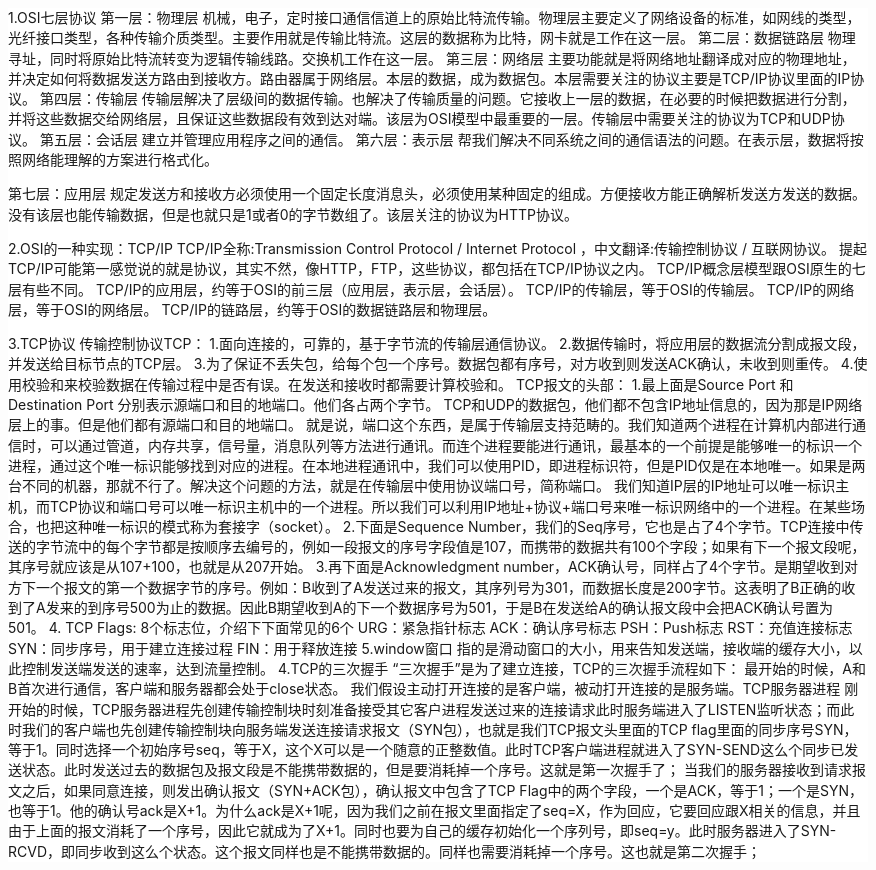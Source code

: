 1.OSI七层协议
第一层：物理层
    机械，电子，定时接口通信信道上的原始比特流传输。物理层主要定义了网络设备的标准，如网线的类型，光纤接口类型，各种传输介质类型。主要作用就是传输比特流。这层的数据称为比特，网卡就是工作在这一层。
第二层：数据链路层
    物理寻址，同时将原始比特流转变为逻辑传输线路。交换机工作在这一层。
第三层：网络层
    主要功能就是将网络地址翻译成对应的物理地址，并决定如何将数据发送方路由到接收方。路由器属于网络层。本层的数据，成为数据包。本层需要关注的协议主要是TCP/IP协议里面的IP协议。
第四层：传输层
    传输层解决了层级间的数据传输。也解决了传输质量的问题。它接收上一层的数据，在必要的时候把数据进行分割，并将这些数据交给网络层，且保证这些数据段有效到达对端。该层为OSI模型中最重要的一层。传输层中需要关注的协议为TCP和UDP协议。
第五层：会话层
    建立并管理应用程序之间的通信。
第六层：表示层
    帮我们解决不同系统之间的通信语法的问题。在表示层，数据将按照网络能理解的方案进行格式化。
    
第七层：应用层
    规定发送方和接收方必须使用一个固定长度消息头，必须使用某种固定的组成。方便接收方能正确解析发送方发送的数据。没有该层也能传输数据，但是也就只是1或者0的字节数组了。该层关注的协议为HTTP协议。

2.OSI的一种实现：TCP/IP
TCP/IP全称:Transmission Control Protocol / Internet Protocol ，中文翻译:传输控制协议 / 互联网协议。
提起TCP/IP可能第一感觉说的就是协议，其实不然，像HTTP，FTP，这些协议，都包括在TCP/IP协议之内。
TCP/IP概念层模型跟OSI原生的七层有些不同。
TCP/IP的应用层，约等于OSI的前三层（应用层，表示层，会话层）。
TCP/IP的传输层，等于OSI的传输层。
TCP/IP的网络层，等于OSI的网络层。
TCP/IP的链路层，约等于OSI的数据链路层和物理层。

3.TCP协议
传输控制协议TCP：
    1.面向连接的，可靠的，基于字节流的传输层通信协议。
    2.数据传输时，将应用层的数据流分割成报文段，并发送给目标节点的TCP层。
    3.为了保证不丢失包，给每个包一个序号。数据包都有序号，对方收到则发送ACK确认，未收到则重传。
    4.使用校验和来校验数据在传输过程中是否有误。在发送和接收时都需要计算校验和。
TCP报文的头部：
    1.最上面是Source Port 和 Destination Port 分别表示源端口和目的地端口。他们各占两个字节。
       TCP和UDP的数据包，他们都不包含IP地址信息的，因为那是IP网络层上的事。但是他们都有源端口和目的地端口。
       就是说，端口这个东西，是属于传输层支持范畴的。我们知道两个进程在计算机内部进行通信时，可以通过管道，内存共享，信号量，消息队列等方法进行通讯。而连个进程要能进行通讯，最基本的一个前提是能够唯一的标识一个进程，通过这个唯一标识能够找到对应的进程。在本地进程通讯中，我们可以使用PID，即进程标识符，但是PID仅是在本地唯一。如果是两台不同的机器，那就不行了。解决这个问题的方法，就是在传输层中使用协议端口号，简称端口。
       我们知道IP层的IP地址可以唯一标识主机，而TCP协议和端口号可以唯一标识主机中的一个进程。所以我们可以利用IP地址+协议+端口号来唯一标识网络中的一个进程。在某些场合，也把这种唯一标识的模式称为套接字（socket）。
    2.下面是Sequence Number，我们的Seq序号，它也是占了4个字节。TCP连接中传送的字节流中的每个字节都是按顺序去编号的，例如一段报文的序号字段值是107，而携带的数据共有100个字段；如果有下一个报文段呢，其序号就应该是从107+100，也就是从207开始。
    3.再下面是Acknowledgment number，ACK确认号，同样占了4个字节。是期望收到对方下一个报文的第一个数据字节的序号。例如：B收到了A发送过来的报文，其序列号为301，而数据长度是200字节。这表明了B正确的收到了A发来的到序号500为止的数据。因此B期望收到A的下一个数据序号为501，于是B在发送给A的确认报文段中会把ACK确认号置为501。
    4. TCP Flags: 8个标志位，介绍下下面常见的6个
        URG：紧急指针标志
        ACK：确认序号标志
        PSH：Push标志
        RST：充值连接标志
        SYN：同步序号，用于建立连接过程
        FIN：用于释放连接
    5.window窗口
        指的是滑动窗口的大小，用来告知发送端，接收端的缓存大小，以此控制发送端发送的速率，达到流量控制。
4.TCP的三次握手
“三次握手”是为了建立连接，TCP的三次握手流程如下：
    最开始的时候，A和B首次进行通信，客户端和服务器都会处于close状态。
    我们假设主动打开连接的是客户端，被动打开连接的是服务端。TCP服务器进程
    刚开始的时候，TCP服务器进程先创建传输控制块时刻准备接受其它客户进程发送过来的连接请求此时服务端进入了LISTEN监听状态；而此时我们的客户端也先创建传输控制块向服务端发送连接请求报文（SYN包），也就是我们TCP报文头里面的TCP flag里面的同步序号SYN，等于1。同时选择一个初始序号seq，等于X，这个X可以是一个随意的正整数值。此时TCP客户端进程就进入了SYN-SEND这么个同步已发送状态。此时发送过去的数据包及报文段是不能携带数据的，但是要消耗掉一个序号。这就是第一次握手了；
    当我们的服务器接收到请求报文之后，如果同意连接，则发出确认报文（SYN+ACK包），确认报文中包含了TCP Flag中的两个字段，一个是ACK，等于1；一个是SYN，也等于1。他的确认号ack是X+1。为什么ack是X+1呢，因为我们之前在报文里面指定了seq=X，作为回应，它要回应跟X相关的信息，并且由于上面的报文消耗了一个序号，因此它就成为了X+1。同时也要为自己的缓存初始化一个序列号，即seq=y。此时服务器进入了SYN-RCVD，即同步收到这么个状态。这个报文同样也是不能携带数据的。同样也需要消耗掉一个序号。这也就是第二次握手；